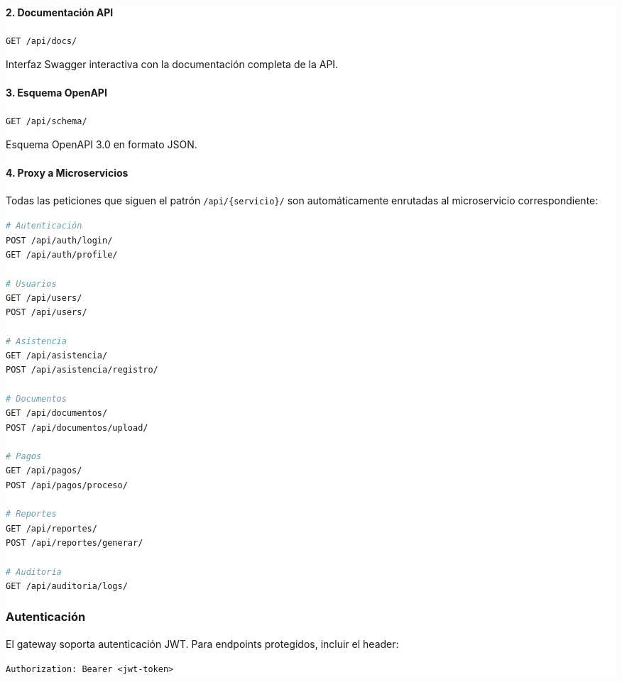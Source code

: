 #### 2. Documentación API
```
GET /api/docs/
```
Interfaz Swagger interactiva con la documentación completa de la API.

#### 3. Esquema OpenAPI
```
GET /api/schema/
```
Esquema OpenAPI 3.0 en formato JSON.

#### 4. Proxy a Microservicios

Todas las peticiones que siguen el patrón `/api/{servicio}/` son automáticamente enrutadas al microservicio correspondiente:

```bash
# Autenticación
POST /api/auth/login/
GET /api/auth/profile/

# Usuarios
GET /api/users/
POST /api/users/

# Asistencia
GET /api/asistencia/
POST /api/asistencia/registro/

# Documentos
GET /api/documentos/
POST /api/documentos/upload/

# Pagos
GET /api/pagos/
POST /api/pagos/proceso/

# Reportes
GET /api/reportes/
POST /api/reportes/generar/

# Auditoría
GET /api/auditoria/logs/
```

### Autenticación

El gateway soporta autenticación JWT. Para endpoints protegidos, incluir el header:

```
Authorization: Bearer <jwt-token>
```
